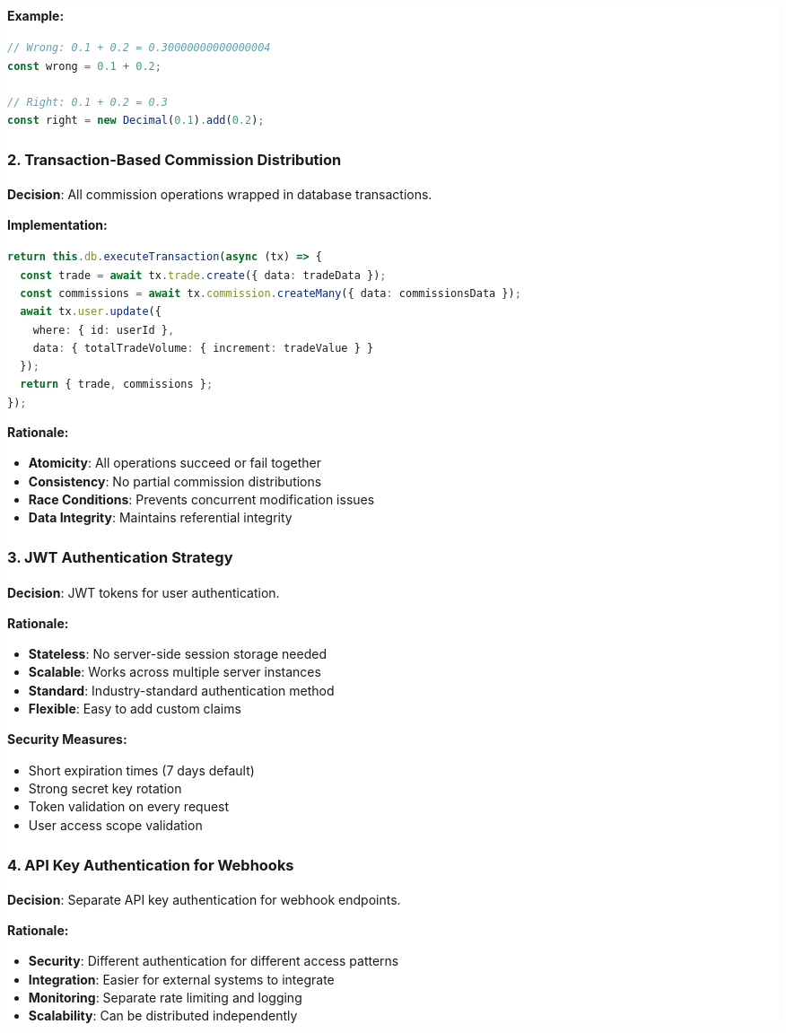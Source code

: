 **Example:**
```typescript
// Wrong: 0.1 + 0.2 = 0.30000000000000004
const wrong = 0.1 + 0.2;

// Right: 0.1 + 0.2 = 0.3
const right = new Decimal(0.1).add(0.2);
```

### 2. Transaction-Based Commission Distribution

**Decision**: All commission operations wrapped in database transactions.

**Implementation:**
```typescript
return this.db.executeTransaction(async (tx) => {
  const trade = await tx.trade.create({ data: tradeData });
  const commissions = await tx.commission.createMany({ data: commissionsData });
  await tx.user.update({ 
    where: { id: userId },
    data: { totalTradeVolume: { increment: tradeValue } }
  });
  return { trade, commissions };
});
```

**Rationale:**
- **Atomicity**: All operations succeed or fail together
- **Consistency**: No partial commission distributions
- **Race Conditions**: Prevents concurrent modification issues
- **Data Integrity**: Maintains referential integrity

### 3. JWT Authentication Strategy

**Decision**: JWT tokens for user authentication.

**Rationale:**
- **Stateless**: No server-side session storage needed
- **Scalable**: Works across multiple server instances
- **Standard**: Industry-standard authentication method
- **Flexible**: Easy to add custom claims

**Security Measures:**
- Short expiration times (7 days default)
- Strong secret key rotation
- Token validation on every request
- User access scope validation

### 4. API Key Authentication for Webhooks

**Decision**: Separate API key authentication for webhook endpoints.

**Rationale:**
- **Security**: Different authentication for different access patterns
- **Integration**: Easier for external systems to integrate
- **Monitoring**: Separate rate limiting and logging
- **Scalability**: Can be distributed independently
